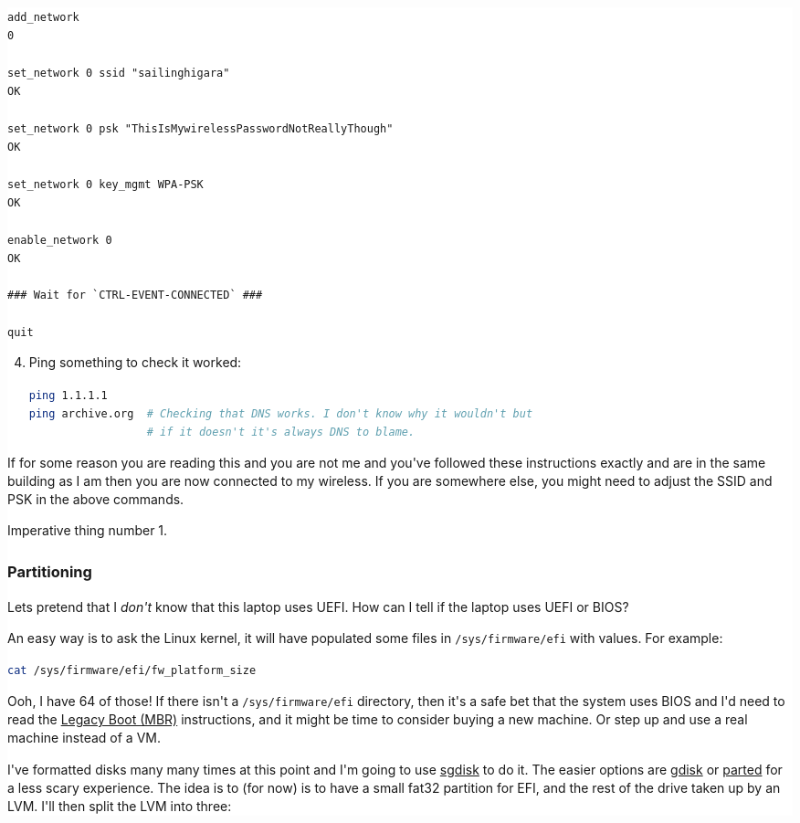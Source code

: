    ```
   add_network
   0

   set_network 0 ssid "sailinghigara"
   OK

   set_network 0 psk "ThisIsMywirelessPasswordNotReallyThough"
   OK

   set_network 0 key_mgmt WPA-PSK
   OK

   enable_network 0
   OK

   ### Wait for `CTRL-EVENT-CONNECTED` ###

   quit
   ```

4. Ping something to check it worked:

   ```bash
   ping 1.1.1.1
   ping archive.org  # Checking that DNS works. I don't know why it wouldn't but
                     # if it doesn't it's always DNS to blame.

   ```

If for some reason you are reading this and you are not me and you've followed these instructions exactly and are in the same building as I am then you are now connected to my wireless. If you are somewhere else, you might need to adjust the SSID and PSK in the above commands.

Imperative thing number 1.

### Partitioning

Lets pretend that I _don't_ know that this laptop uses UEFI. How can I tell if the laptop uses UEFI or BIOS?

An easy way is to ask the Linux kernel, it will have populated some files in `/sys/firmware/efi` with values. For example:

```bash
cat /sys/firmware/efi/fw_platform_size
```

Ooh, I have 64 of those! If there isn't a `/sys/firmware/efi` directory, then it's a safe bet that the system uses BIOS and I'd need to read the [Legacy Boot (MBR)](https://nixos.org/manual/nixos/stable/#sec-installation-manual-partitioning-MBR) instructions, and it might be time to consider buying a new machine. Or step up and use a real machine instead of a VM.

I've formatted disks many many times at this point and I'm going to use [sgdisk](https://man.archlinux.org/man/sgdisk.8) to do it. The easier options are [gdisk](https://man.archlinux.org/man/gdisk.8) or [parted](https://man.archlinux.org/man/parted.8) for a less scary experience. The idea is to (for now) is to have a small fat32 partition for EFI, and the rest of the drive taken up by an LVM. I'll then split the LVM into three:
